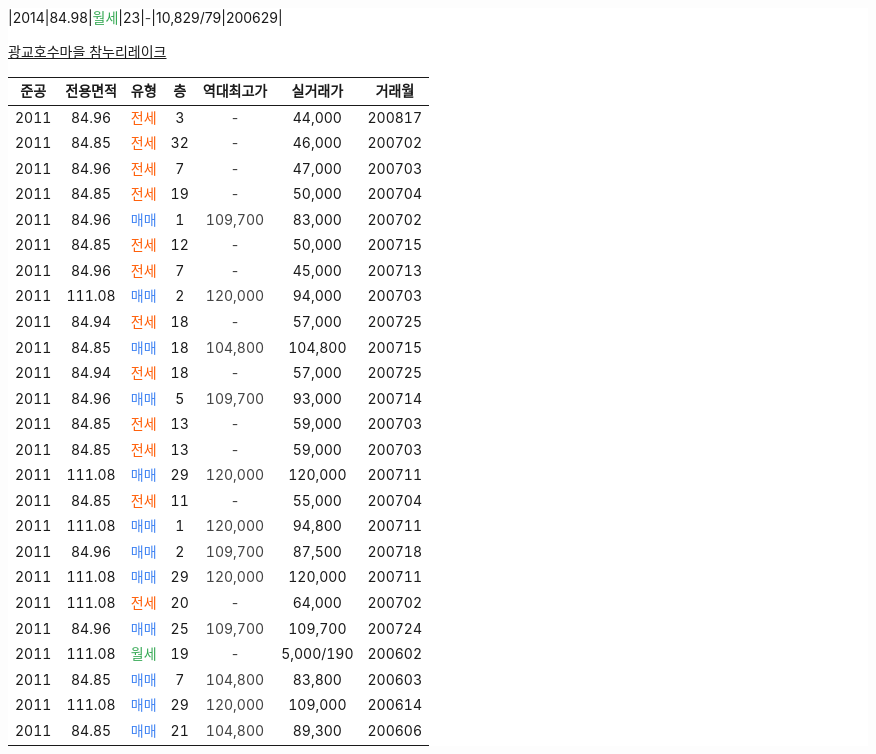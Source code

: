 |2014|84.98|<span style="color:#34a853">월세</span>|23|<span style="color:#444444">-</span>|10,829/79|200629|


<script async src="//pagead2.googlesyndication.com/pagead/js/adsbygoogle.js"></script>

<ins class="adsbygoogle"
     style="display:block"
     data-ad-client="ca-pub-2446590836940007"
     data-ad-slot="1659523306"
     data-ad-format="auto"
     data-full-width-responsive="true"></ins>
<script>
(adsbygoogle = window.adsbygoogle || []).push({});
</script>


[광교호수마을 참누리레이크](https://search.naver.com/search.naver?query=%EA%B2%BD%EA%B8%B0%EB%8F%84+%EC%88%98%EC%9B%90%EC%8B%9C+%EC%98%81%ED%86%B5%EA%B5%AC+%ED%95%98%EB%8F%99+%EA%B4%91%EA%B5%90%ED%98%B8%EC%88%98%EB%A7%88%EC%9D%84+%EC%B0%B8%EB%88%84%EB%A6%AC%EB%A0%88%EC%9D%B4%ED%81%AC)

|준공|전용면적|유형|층|역대최고가|실거래가|거래월|
|:---:|:---:|:---:|:---:|:---:|:---:|:---:|
|2011|84.96|<span style="color:#ff5a00">전세</span>|3|<span style="color:#444444">-</span>|44,000|200817|
|2011|84.85|<span style="color:#ff5a00">전세</span>|32|<span style="color:#444444">-</span>|46,000|200702|
|2011|84.96|<span style="color:#ff5a00">전세</span>|7|<span style="color:#444444">-</span>|47,000|200703|
|2011|84.85|<span style="color:#ff5a00">전세</span>|19|<span style="color:#444444">-</span>|50,000|200704|
|2011|84.96|<span style="color:#4285f3">매매</span>|1|<span style="color:#444444">109,700</span>|83,000|200702|
|2011|84.85|<span style="color:#ff5a00">전세</span>|12|<span style="color:#444444">-</span>|50,000|200715|
|2011|84.96|<span style="color:#ff5a00">전세</span>|7|<span style="color:#444444">-</span>|45,000|200713|
|2011|111.08|<span style="color:#4285f3">매매</span>|2|<span style="color:#444444">120,000</span>|94,000|200703|
|2011|84.94|<span style="color:#ff5a00">전세</span>|18|<span style="color:#444444">-</span>|57,000|200725|
|2011|84.85|<span style="color:#4285f3">매매</span>|18|<span style="color:#444444">104,800</span>|104,800|200715|
|2011|84.94|<span style="color:#ff5a00">전세</span>|18|<span style="color:#444444">-</span>|57,000|200725|
|2011|84.96|<span style="color:#4285f3">매매</span>|5|<span style="color:#444444">109,700</span>|93,000|200714|
|2011|84.85|<span style="color:#ff5a00">전세</span>|13|<span style="color:#444444">-</span>|59,000|200703|
|2011|84.85|<span style="color:#ff5a00">전세</span>|13|<span style="color:#444444">-</span>|59,000|200703|
|2011|111.08|<span style="color:#4285f3">매매</span>|29|<span style="color:#444444">120,000</span>|120,000|200711|
|2011|84.85|<span style="color:#ff5a00">전세</span>|11|<span style="color:#444444">-</span>|55,000|200704|
|2011|111.08|<span style="color:#4285f3">매매</span>|1|<span style="color:#444444">120,000</span>|94,800|200711|
|2011|84.96|<span style="color:#4285f3">매매</span>|2|<span style="color:#444444">109,700</span>|87,500|200718|
|2011|111.08|<span style="color:#4285f3">매매</span>|29|<span style="color:#444444">120,000</span>|120,000|200711|
|2011|111.08|<span style="color:#ff5a00">전세</span>|20|<span style="color:#444444">-</span>|64,000|200702|
|2011|84.96|<span style="color:#4285f3">매매</span>|25|<span style="color:#444444">109,700</span>|109,700|200724|
|2011|111.08|<span style="color:#34a853">월세</span>|19|<span style="color:#444444">-</span>|5,000/190|200602|
|2011|84.85|<span style="color:#4285f3">매매</span>|7|<span style="color:#444444">104,800</span>|83,800|200603|
|2011|111.08|<span style="color:#4285f3">매매</span>|29|<span style="color:#444444">120,000</span>|109,000|200614|
|2011|84.85|<span style="color:#4285f3">매매</span>|21|<span style="color:#444444">104,800</span>|89,300|200606|